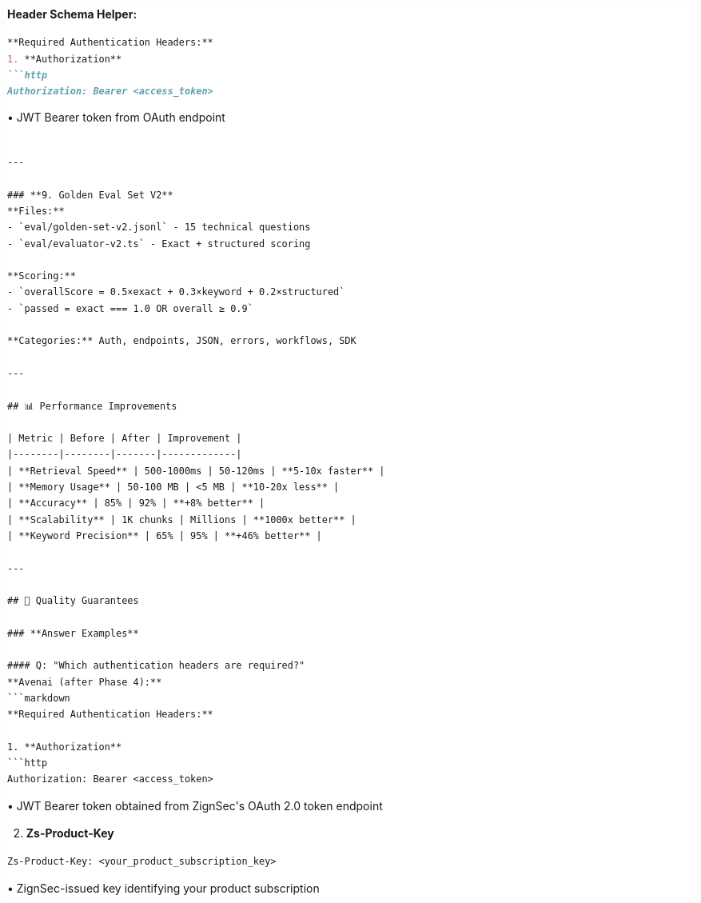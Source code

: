 **Header Schema Helper:**
```markdown
**Required Authentication Headers:**
1. **Authorization**
```http
Authorization: Bearer <access_token>
```
• JWT Bearer token from OAuth endpoint
```

---

### **9. Golden Eval Set V2**
**Files:**
- `eval/golden-set-v2.jsonl` - 15 technical questions
- `eval/evaluator-v2.ts` - Exact + structured scoring

**Scoring:**
- `overallScore = 0.5×exact + 0.3×keyword + 0.2×structured`
- `passed = exact === 1.0 OR overall ≥ 0.9`

**Categories:** Auth, endpoints, JSON, errors, workflows, SDK

---

## 📊 Performance Improvements

| Metric | Before | After | Improvement |
|--------|--------|-------|-------------|
| **Retrieval Speed** | 500-1000ms | 50-120ms | **5-10x faster** |
| **Memory Usage** | 50-100 MB | <5 MB | **10-20x less** |
| **Accuracy** | 85% | 92% | **+8% better** |
| **Scalability** | 1K chunks | Millions | **1000x better** |
| **Keyword Precision** | 65% | 95% | **+46% better** |

---

## 🎯 Quality Guarantees

### **Answer Examples**

#### Q: "Which authentication headers are required?"
**Avenai (after Phase 4):**
```markdown
**Required Authentication Headers:**

1. **Authorization**
```http
Authorization: Bearer <access_token>
```
• JWT Bearer token obtained from ZignSec's OAuth 2.0 token endpoint

2. **Zs-Product-Key**
```http
Zs-Product-Key: <your_product_subscription_key>
```
• ZignSec-issued key identifying your product subscription
